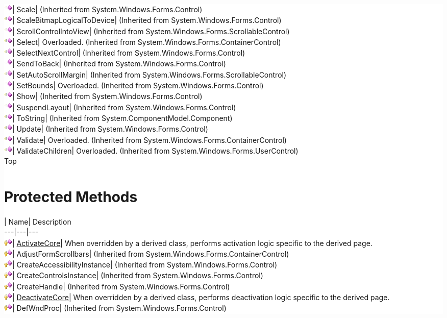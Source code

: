 ![Public Method](dotnetimages/publicMethod.gif)| Scale|  (Inherited from System.Windows.Forms.Control)  
![Public Method](dotnetimages/publicMethod.gif)| ScaleBitmapLogicalToDevice|  (Inherited from System.Windows.Forms.Control)  
![Public Method](dotnetimages/publicMethod.gif)| ScrollControlIntoView|  (Inherited from System.Windows.Forms.ScrollableControl)  
![Public Method](dotnetimages/publicMethod.gif)| Select| Overloaded. (Inherited from System.Windows.Forms.ContainerControl)  
![Public Method](dotnetimages/publicMethod.gif)| SelectNextControl|  (Inherited from System.Windows.Forms.Control)  
![Public Method](dotnetimages/publicMethod.gif)| SendToBack|  (Inherited from System.Windows.Forms.Control)  
![Public Method](dotnetimages/publicMethod.gif)| SetAutoScrollMargin|  (Inherited from System.Windows.Forms.ScrollableControl)  
![Public Method](dotnetimages/publicMethod.gif)| SetBounds| Overloaded. (Inherited from System.Windows.Forms.Control)  
![Public Method](dotnetimages/publicMethod.gif)| Show|  (Inherited from System.Windows.Forms.Control)  
![Public Method](dotnetimages/publicMethod.gif)| SuspendLayout|  (Inherited from System.Windows.Forms.Control)  
![Public Method](dotnetimages/publicMethod.gif)| ToString|  (Inherited from System.ComponentModel.Component)  
![Public Method](dotnetimages/publicMethod.gif)| Update|  (Inherited from System.Windows.Forms.Control)  
![Public Method](dotnetimages/publicMethod.gif)| Validate| Overloaded. (Inherited from System.Windows.Forms.ContainerControl)  
![Public Method](dotnetimages/publicMethod.gif)| ValidateChildren| Overloaded. (Inherited from System.Windows.Forms.UserControl)  
Top

# Protected Methods

| Name| Description  
---|---|---  
![Protected Method](dotnetimages/protectedMethod.gif)| [ActivateCore](topic945.md)| When overridden by a derived class, performs activation logic specific to the derived page.   
![Protected Method](dotnetimages/protectedMethod.gif)| AdjustFormScrollbars|  (Inherited from System.Windows.Forms.ContainerControl)  
![Protected Method](dotnetimages/protectedMethod.gif)| CreateAccessibilityInstance|  (Inherited from System.Windows.Forms.Control)  
![Protected Method](dotnetimages/protectedMethod.gif)| CreateControlsInstance|  (Inherited from System.Windows.Forms.Control)  
![Protected Method](dotnetimages/protectedMethod.gif)| CreateHandle|  (Inherited from System.Windows.Forms.Control)  
![Protected Method](dotnetimages/protectedMethod.gif)| [DeactivateCore](topic948.md)| When overridden by a derived class, performs deactivation logic specific to the derived page.   
![Protected Method](dotnetimages/protectedMethod.gif)| DefWndProc|  (Inherited from System.Windows.Forms.Control)  